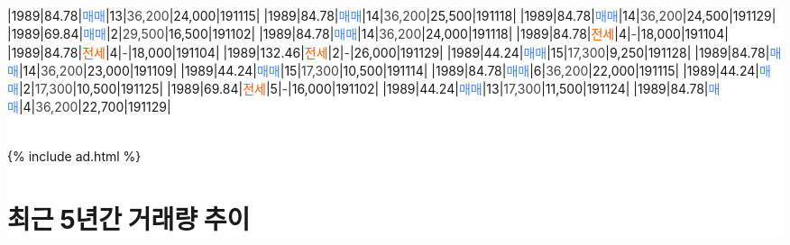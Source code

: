 |1989|84.78|<span style="color:#4285f3">매매</span>|13|<span style="color:#444444">36,200</span>|24,000|191115|
|1989|84.78|<span style="color:#4285f3">매매</span>|14|<span style="color:#444444">36,200</span>|25,500|191118|
|1989|84.78|<span style="color:#4285f3">매매</span>|14|<span style="color:#444444">36,200</span>|24,500|191129|
|1989|69.84|<span style="color:#4285f3">매매</span>|2|<span style="color:#444444">29,500</span>|16,500|191102|
|1989|84.78|<span style="color:#4285f3">매매</span>|14|<span style="color:#444444">36,200</span>|24,000|191118|
|1989|84.78|<span style="color:#ff5a00">전세</span>|4|<span style="color:#444444">-</span>|18,000|191104|
|1989|84.78|<span style="color:#ff5a00">전세</span>|4|<span style="color:#444444">-</span>|18,000|191104|
|1989|132.46|<span style="color:#ff5a00">전세</span>|2|<span style="color:#444444">-</span>|26,000|191129|
|1989|44.24|<span style="color:#4285f3">매매</span>|15|<span style="color:#444444">17,300</span>|9,250|191128|
|1989|84.78|<span style="color:#4285f3">매매</span>|14|<span style="color:#444444">36,200</span>|23,000|191109|
|1989|44.24|<span style="color:#4285f3">매매</span>|15|<span style="color:#444444">17,300</span>|10,500|191114|
|1989|84.78|<span style="color:#4285f3">매매</span>|6|<span style="color:#444444">36,200</span>|22,000|191115|
|1989|44.24|<span style="color:#4285f3">매매</span>|2|<span style="color:#444444">17,300</span>|10,500|191125|
|1989|69.84|<span style="color:#ff5a00">전세</span>|5|<span style="color:#444444">-</span>|16,000|191102|
|1989|44.24|<span style="color:#4285f3">매매</span>|13|<span style="color:#444444">17,300</span>|11,500|191124|
|1989|84.78|<span style="color:#4285f3">매매</span>|4|<span style="color:#444444">36,200</span>|22,700|191129|


<br>
{% include ad.html %}
<br>

# 최근 5년간 거래량 추이


<div style="width:100%;">
    <canvas id="deal_progress" height="200"></canvas>
</div>

<script>
new Chart(document.getElementById("deal_progress"), {
    type: 'line',
    data: {
        labels: ['201501','201502','201503','201504','201505','201506','201507','201508','201509','201510','201511','201512','201601','201602','201603','201604','201605','201606','201607','201608','201609','201610','201611','201612','201701','201702','201703','201704','201705','201706','201707','201708','201709','201710','201711','201712','201801','201802','201803','201804','201805','201806','201807','201808','201809','201810','201811','201812','201901','201902','201903','201904','201905','201906','201907','201908','201909','201910','201911','201912','202001'],
        datasets: [{
            label: '매매',
            pointRadius: 1,
            data: [71, 59, 82, 70, 43, 48, 54, 33, 46, 90, 47, 39, 31, 20, 26, 22, 25, 20, 24, 21, 47, 41, 33, 35, 17, 16, 25, 14, 28, 29, 15, 21, 28, 23, 20, 20, 42, 36, 39, 34, 30, 21, 26, 42, 55, 77, 36, 31, 37, 38, 38, 31, 48, 38, 43, 37, 42, 145, 182, 42, 4],
            borderColor: "rgba(255, 201, 14, 1)",
            backgroundColor: "rgba(255, 201, 14, 0.5)",
            fill: false,
            lineTension: 0
        },{
            label: '전월세',
            pointRadius: 1,